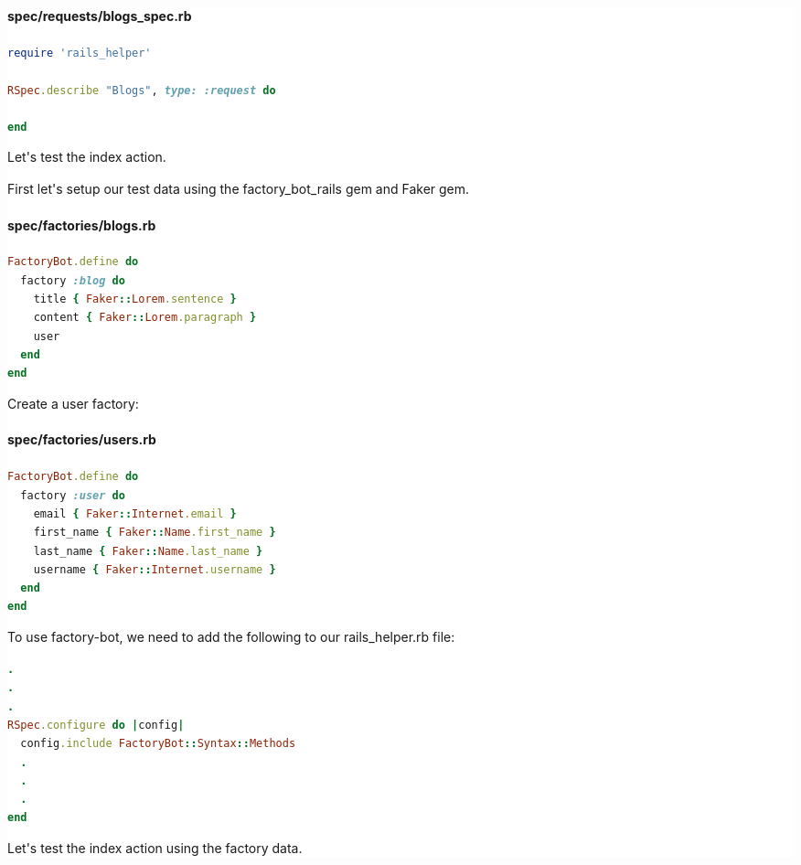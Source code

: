 #### spec/requests/blogs_spec.rb

```ruby
require 'rails_helper'

RSpec.describe "Blogs", type: :request do

end
```

Let's test the index action.

First let's setup our test data using the factory_bot_rails gem and Faker gem.

#### spec/factories/blogs.rb

```ruby
FactoryBot.define do
  factory :blog do
    title { Faker::Lorem.sentence }
    content { Faker::Lorem.paragraph }
    user
  end
end
```

Create a user factory:

#### spec/factories/users.rb

```ruby
FactoryBot.define do
  factory :user do
    email { Faker::Internet.email }
    first_name { Faker::Name.first_name }
    last_name { Faker::Name.last_name }
    username { Faker::Internet.username }
  end
end
```

To use factory-bot, we need to add the following to our rails_helper.rb file:

```ruby
.
.
.
RSpec.configure do |config|
  config.include FactoryBot::Syntax::Methods
  .
  .
  .
end
```

Let's test the index action using the factory data.
